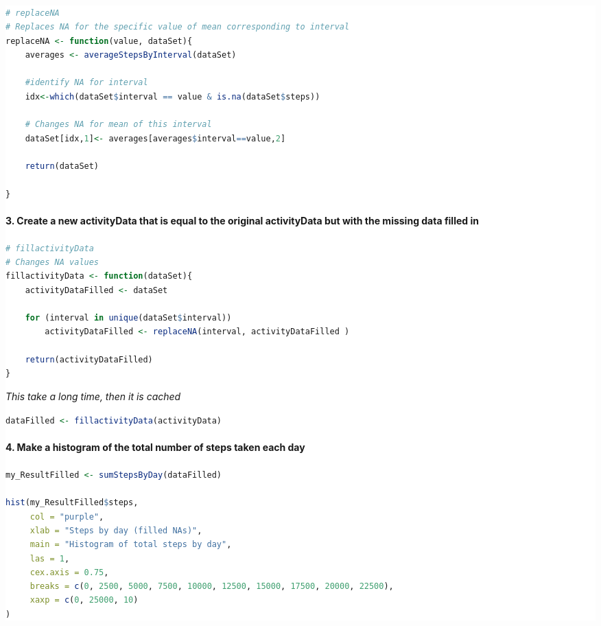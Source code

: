 
```r
# replaceNA
# Replaces NA for the specific value of mean corresponding to interval
replaceNA <- function(value, dataSet){
    averages <- averageStepsByInterval(dataSet)
 
    #identify NA for interval
    idx<-which(dataSet$interval == value & is.na(dataSet$steps))
    
    # Changes NA for mean of this interval
    dataSet[idx,1]<- averages[averages$interval==value,2]
    
    return(dataSet)
    
}
```

#### 3. Create a new activityData that is equal to the original activityData but with the missing data filled in

```r
# fillactivityData
# Changes NA values 
fillactivityData <- function(dataSet){
    activityDataFilled <- dataSet
    
    for (interval in unique(dataSet$interval))
        activityDataFilled <- replaceNA(interval, activityDataFilled )
    
    return(activityDataFilled)
}
```

*This take a long time, then it is cached*

```r
dataFilled <- fillactivityData(activityData)
```
#### 4. Make a histogram of the total number of steps taken each day 

```r
my_ResultFilled <- sumStepsByDay(dataFilled)

hist(my_ResultFilled$steps,
     col = "purple",
     xlab = "Steps by day (filled NAs)",
     main = "Histogram of total steps by day",
     las = 1,
     cex.axis = 0.75,
     breaks = c(0, 2500, 5000, 7500, 10000, 12500, 15000, 17500, 20000, 22500),
     xaxp = c(0, 25000, 10)
)
```
